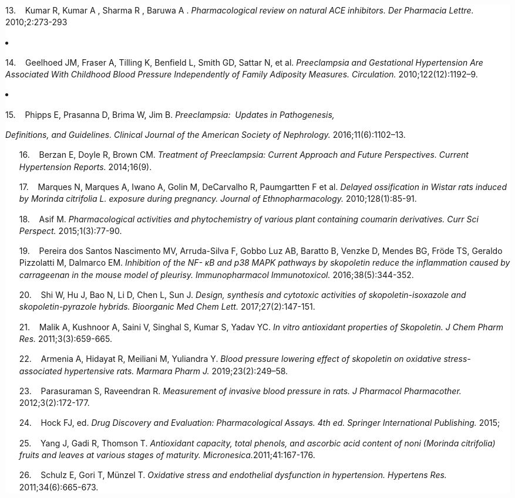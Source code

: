 <p><span class="font0">13. &nbsp;&nbsp;&nbsp;Kumar R, Kumar A , Sharma R , Baruwa A . </span><span class="font0" style="font-style:italic;">Pharmacological review on natural ACE inhibitors. Der Pharmacia Lettre.</span><span class="font0"> 2010;2:273-293</span></p></li>
<li>
<p><span class="font0">14. &nbsp;&nbsp;&nbsp;Geelhoed JM, Fraser A, Tilling K, Benfield L, Smith GD, Sattar N, et al. </span><span class="font0" style="font-style:italic;">Preeclampsia and Gestational Hypertension Are Associated With Childhood Blood Pressure Independently of Family Adiposity Measures. Circulation. </span><span class="font0">2010;122(12):1192–9.</span></p></li>
<li>
<p><span class="font0">15. &nbsp;&nbsp;&nbsp;Phipps E, Prasanna D, Brima W, Jim B. </span><span class="font0" style="font-style:italic;">Preeclampsia: &nbsp;Updates in Pathogenesis,</span></p></li></ul>
<p><span class="font0" style="font-style:italic;">Definitions, and Guidelines. Clinical Journal of the American Society of Nephrology. </span><span class="font0">2016;11(6):1102–13.</span></p>
<ul style="list-style:none;"><li>
<p><span class="font0">16. &nbsp;&nbsp;&nbsp;Berzan E, Doyle R, Brown CM. </span><span class="font0" style="font-style:italic;">Treatment of Preeclampsia: Current Approach and Future Perspectives. Current Hypertension Reports. </span><span class="font0">2014;16(9).</span></p></li>
<li>
<p><span class="font0">17. &nbsp;&nbsp;&nbsp;Marques N, Marques A, Iwano A, Golin M, DeCarvalho R, Paumgartten F et al. </span><span class="font0" style="font-style:italic;">Delayed ossification in Wistar rats induced by Morinda citrifolia L. exposure during pregnancy. Journal of Ethnopharmacology.</span><span class="font0"> 2010;128(1):85-91.</span></p></li>
<li>
<p><span class="font0">18. &nbsp;&nbsp;&nbsp;Asif M. </span><span class="font0" style="font-style:italic;">Pharmacological activities and phytochemistry of various plant containing coumarin derivatives. Curr Sci Perspect. </span><span class="font0">2015;1(3):77-90.</span></p></li>
<li>
<p><span class="font0">19. &nbsp;&nbsp;&nbsp;Pereira dos Santos Nascimento MV, Arruda-Silva F, Gobbo Luz AB, Baratto B, Venzke D, Mendes BG, Fröde TS, Geraldo Pizzolatti M, Dalmarco EM. </span><span class="font0" style="font-style:italic;">Inhibition of the NF- κB and p38 MAPK pathways by skopoletin reduce the inflammation caused by carrageenan in the mouse model of pleurisy. Immunopharmacol Immunotoxicol.</span><span class="font0"> 2016;38(5):344-352.</span></p></li>
<li>
<p><span class="font0">20. &nbsp;&nbsp;&nbsp;Shi W, Hu J, Bao N, Li D, Chen L, Sun J. </span><span class="font0" style="font-style:italic;">Design, synthesis and cytotoxic activities of skopoletin-isoxazole and skopoletin-pyrazole hybrids. Bioorganic Med Chem Lett.</span><span class="font0"> 2017;27(2):147-151.</span></p></li>
<li>
<p><span class="font0">21. &nbsp;&nbsp;&nbsp;Malik A, Kushnoor A, Saini V, Singhal S, Kumar S, Yadav YC. </span><span class="font0" style="font-style:italic;">In vitro antioxidant properties of Skopoletin. J Chem Pharm Res.</span><span class="font0"> 2011;3(3):659-665.</span></p></li>
<li>
<p><span class="font0">22. &nbsp;&nbsp;&nbsp;Armenia A, Hidayat R, Meiliani M, Yuliandra Y. </span><span class="font0" style="font-style:italic;">Blood pressure lowering effect of skopoletin on oxidative stress-associated hypertensive rats. Marmara Pharm J.</span><span class="font0"> 2019;23(2):249–58.</span></p></li>
<li>
<p><span class="font0">23. &nbsp;&nbsp;&nbsp;Parasuraman S, Raveendran R. </span><span class="font0" style="font-style:italic;">Measurement of invasive blood pressure in rats. J Pharmacol Pharmacother.</span><span class="font0"> 2012;3(2):172-177.</span></p></li>
<li>
<p><span class="font0">24. &nbsp;&nbsp;&nbsp;Hock FJ, ed. </span><span class="font0" style="font-style:italic;">Drug Discovery and Evaluation: Pharmacological Assays. 4th ed. Springer International Publishing.</span><span class="font0"> 2015;</span></p></li>
<li>
<p><span class="font0">25. &nbsp;&nbsp;&nbsp;Yang J, Gadi R, Thomson T. </span><span class="font0" style="font-style:italic;">Antioxidant capacity, total phenols, and ascorbic acid content of noni (Morinda citrifolia) fruits and leaves at various stages of maturity. Micronesica.</span><span class="font0">2011;41:167-176.</span></p></li>
<li>
<p><span class="font0">26. &nbsp;&nbsp;&nbsp;Schulz E, Gori T, Münzel T. </span><span class="font0" style="font-style:italic;">Oxidative stress and endothelial dysfunction in hypertension. Hypertens Res.</span><span class="font0"> 2011;34(6):665-673.</span></p></li></ul>